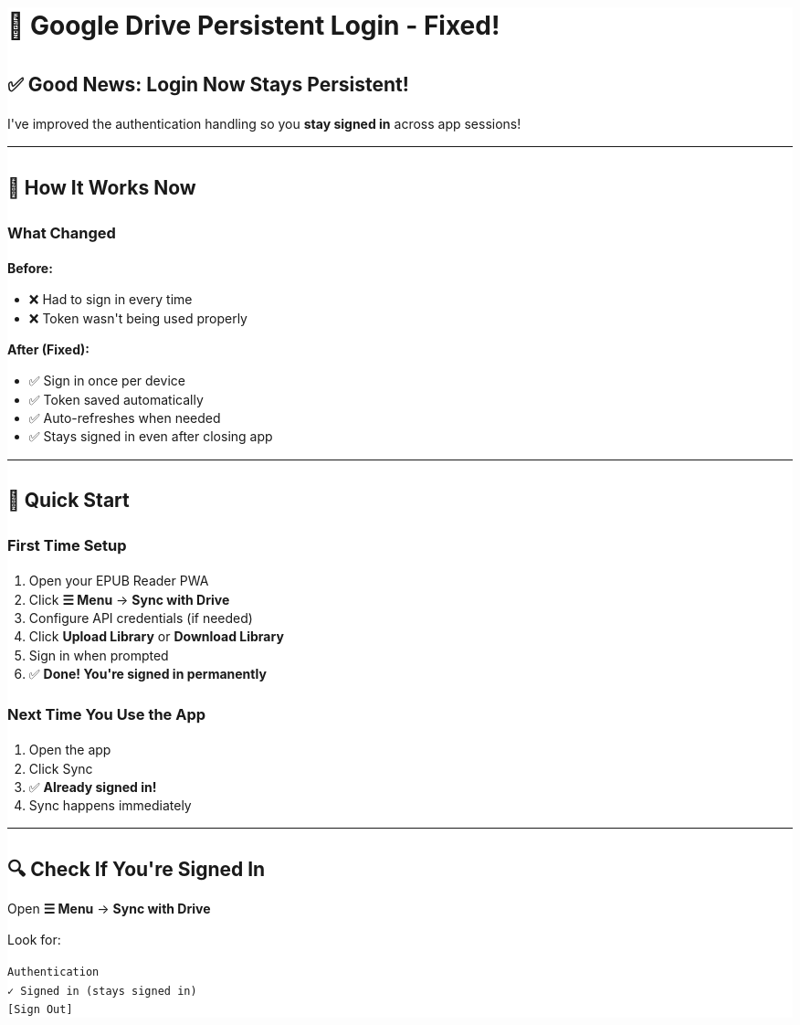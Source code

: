 # 🔐 Google Drive Persistent Login - Fixed!

## ✅ Good News: Login Now Stays Persistent!

I've improved the authentication handling so you **stay signed in** across app sessions!

---

## 🔑 How It Works Now

### What Changed

**Before:**
- ❌ Had to sign in every time
- ❌ Token wasn't being used properly

**After (Fixed):**
- ✅ Sign in once per device
- ✅ Token saved automatically
- ✅ Auto-refreshes when needed
- ✅ Stays signed in even after closing app

---

## 📱 Quick Start

### First Time Setup

1. Open your EPUB Reader PWA
2. Click **☰ Menu** → **Sync with Drive**
3. Configure API credentials (if needed)
4. Click **Upload Library** or **Download Library**
5. Sign in when prompted
6. ✅ **Done! You're signed in permanently**

### Next Time You Use the App

1. Open the app
2. Click Sync
3. ✅ **Already signed in!**
4. Sync happens immediately

---

## 🔍 Check If You're Signed In

Open **☰ Menu** → **Sync with Drive**

Look for:
```
Authentication
✓ Signed in (stays signed in)
[Sign Out]
```
